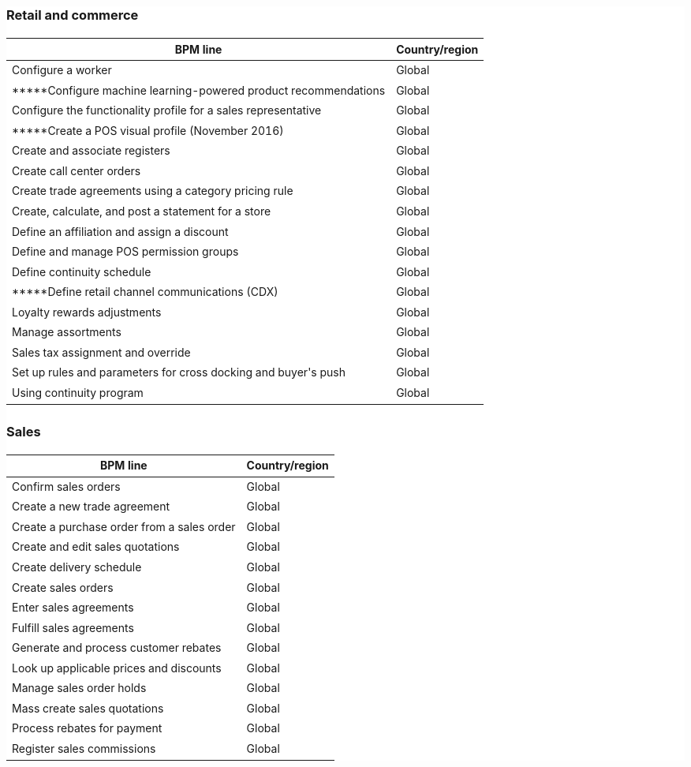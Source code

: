 ### Retail and commerce

| BPM line                                                         | Country/region |
|------------------------------------------------------------------|----------------|
| Configure a worker                                               | Global         |
| **\***Configure machine learning-powered product recommendations | Global         |
| Configure the functionality profile for a sales representative   | Global         |
| **\***Create a POS visual profile (November 2016)                | Global         |
| Create and associate registers                                   | Global         |
| Create call center orders                                        | Global         |
| Create trade agreements using a category pricing rule            | Global         |
| Create, calculate, and post a statement for a store              | Global         |
| Define an affiliation and assign a discount                      | Global         |
| Define and manage POS permission groups                          | Global         |
| Define continuity schedule                                       | Global         |
| **\***Define retail channel communications (CDX)                 | Global         |
| Loyalty rewards adjustments                                      | Global         |
| Manage assortments                                               | Global         |
| Sales tax assignment and override                                | Global         |
| Set up rules and parameters for cross docking and buyer's push   | Global         |
| Using continuity program                                         | Global         |

### 

### Sales

| BPM line                                   | Country/region |
|--------------------------------------------|----------------|
| Confirm sales orders                       | Global         |
| Create a new trade agreement               | Global         |
| Create a purchase order from a sales order | Global         |
| Create and edit sales quotations           | Global         |
| Create delivery schedule                   | Global         |
| Create sales orders                        | Global         |
| Enter sales agreements                     | Global         |
| Fulfill sales agreements                   | Global         |
| Generate and process customer rebates      | Global         |
| Look up applicable prices and discounts    | Global         |
| Manage sales order holds                   | Global         |
| Mass create sales quotations               | Global         |
| Process rebates for payment                | Global         |
| Register sales commissions                 | Global         |